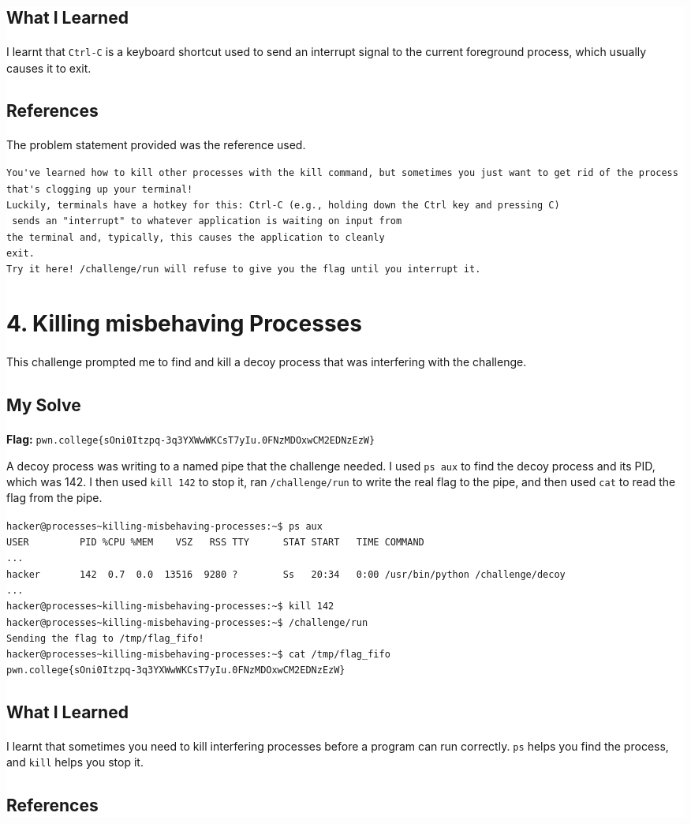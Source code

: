 ## What I Learned

I learnt that `Ctrl-C` is a keyboard shortcut used to send an interrupt signal to the current foreground process, which usually causes it to exit.

## References

The problem statement provided was the reference used.

```
You've learned how to kill other processes with the kill command, but sometimes you just want to get rid of the process that's clogging up your terminal!
Luckily, terminals have a hotkey for this: Ctrl-C (e.g., holding down the Ctrl key and pressing C)
 sends an "interrupt" to whatever application is waiting on input from 
the terminal and, typically, this causes the application to cleanly 
exit.
Try it here! /challenge/run will refuse to give you the flag until you interrupt it.
```

# 4. Killing misbehaving Processes

This challenge prompted me to find and kill a decoy process that was interfering with the challenge.

## My Solve

**Flag:** `pwn.college{sOni0Itzpq-3q3YXWwWKCsT7yIu.0FNzMDOxwCM2EDNzEzW}`

A decoy process was writing to a named pipe that the challenge needed. I used `ps aux` to find the decoy process and its PID, which was 142. I then used `kill 142` to stop it, ran `/challenge/run` to write the real flag to the pipe, and then used `cat` to read the flag from the pipe.

```
hacker@processes~killing-misbehaving-processes:~$ ps aux
USER         PID %CPU %MEM    VSZ   RSS TTY      STAT START   TIME COMMAND
...
hacker       142  0.7  0.0  13516  9280 ?        Ss   20:34   0:00 /usr/bin/python /challenge/decoy
...
hacker@processes~killing-misbehaving-processes:~$ kill 142
hacker@processes~killing-misbehaving-processes:~$ /challenge/run
Sending the flag to /tmp/flag_fifo!
hacker@processes~killing-misbehaving-processes:~$ cat /tmp/flag_fifo
pwn.college{sOni0Itzpq-3q3YXWwWKCsT7yIu.0FNzMDOxwCM2EDNzEzW}
```

## What I Learned

I learnt that sometimes you need to kill interfering processes before a program can run correctly. `ps` helps you find the process, and `kill` helps you stop it.

## References
